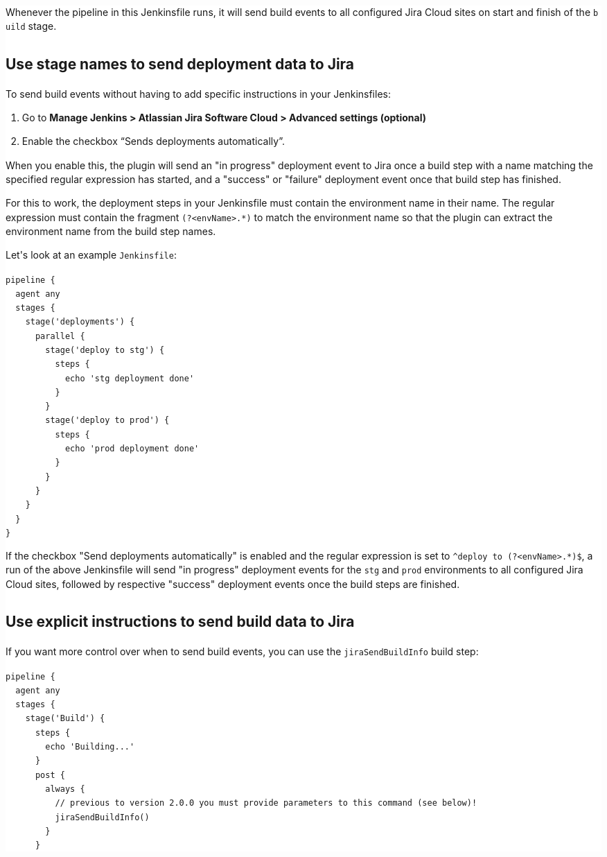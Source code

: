 Whenever the pipeline in this Jenkinsfile runs, it will send build events to all configured Jira Cloud sites on start and finish of the `build` stage.

## Use stage names to send deployment data to Jira

To send build events without having to add specific instructions in your Jenkinsfiles:

1.  Go to **Manage Jenkins > Atlassian Jira Software Cloud > Advanced settings (optional)**

2.  Enable the checkbox “Sends deployments automatically”.


When you enable this, the plugin will send an "in progress" deployment event to Jira once a build step with a name matching the specified regular expression has started, and a "success" or "failure" deployment event once that build step has finished.

For this to work, the deployment steps in your Jenkinsfile must contain the environment name in their name. The regular expression must contain the fragment `(?<envName>.*)` to match the environment name so that the plugin can extract the environment name from the build step names.

Let's look at an example `Jenkinsfile`:
```
pipeline { 
  agent any 
  stages { 
    stage('deployments') { 
      parallel { 
        stage('deploy to stg') { 
          steps { 
            echo 'stg deployment done'
          }
        } 
        stage('deploy to prod') { 
          steps { 
            echo 'prod deployment done' 
          } 
        } 
      } 
    } 
  } 
}
```

If the checkbox "Send deployments automatically" is enabled and the regular expression is set to `^deploy to (?<envName>.*)$`, a run of the above Jenkinsfile will send "in progress" deployment events for the `stg` and `prod` environments to all configured Jira Cloud sites, followed by respective "success" deployment events once the build steps are finished.

## Use explicit instructions to send build data to Jira

If you want more control over when to send build events, you can use the `jiraSendBuildInfo` build step:

```
pipeline { 
  agent any 
  stages { 
    stage('Build') { 
      steps { 
        echo 'Building...' 
      } 
      post { 
        always { 
          // previous to version 2.0.0 you must provide parameters to this command (see below)!
          jiraSendBuildInfo() 
        } 
      } 
```